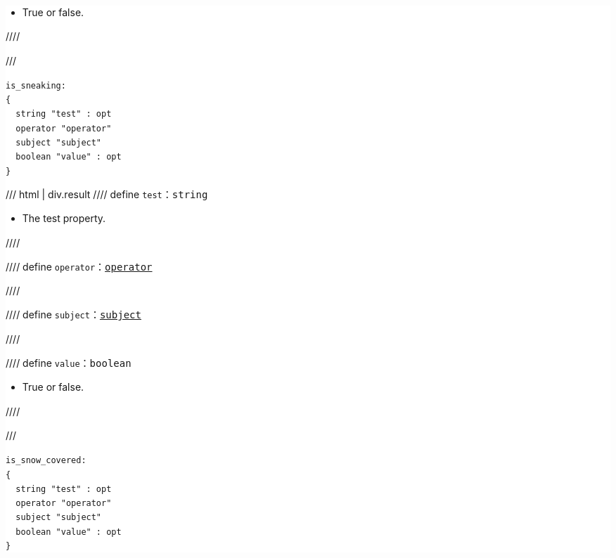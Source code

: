 - True or false.


////


///




```mcschema
is_sneaking:
{
  string "test" : opt
  operator "operator"
  subject "subject"
  boolean "value" : opt
}

```

/// html | div.result
//// define
`test`：<samp>string</samp>

- The test property.


////


//// define
`operator`：<samp>[operator](#assets.schemas-blockception.behavior.entities.filters.filters.types.operator.json)</samp>


////


//// define
`subject`：<samp>[subject](#assets.schemas-blockception.behavior.entities.filters.filters.types.subject.json)</samp>


////


//// define
`value`：<samp>boolean</samp>

- True or false.


////


///




```mcschema
is_snow_covered:
{
  string "test" : opt
  operator "operator"
  subject "subject"
  boolean "value" : opt
}

```
